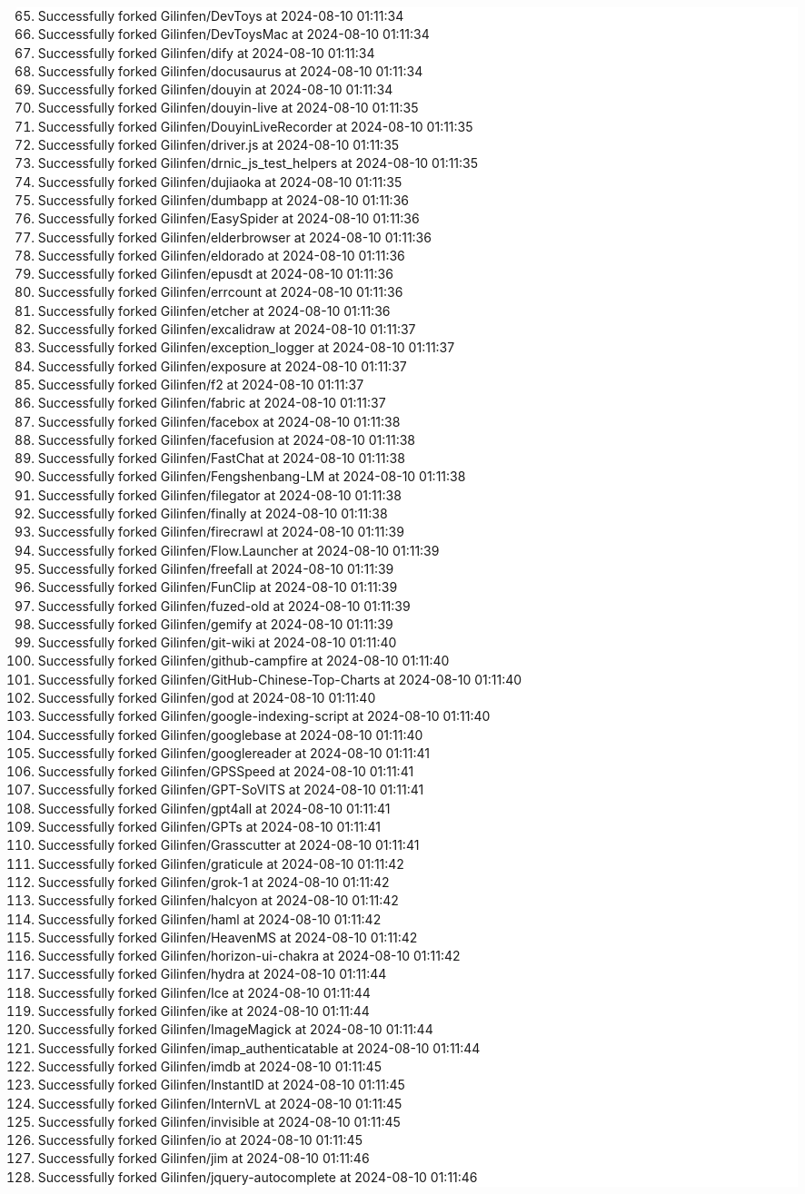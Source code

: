 65. Successfully forked Gilinfen/DevToys at 2024-08-10 01:11:34
66. Successfully forked Gilinfen/DevToysMac at 2024-08-10 01:11:34
67. Successfully forked Gilinfen/dify at 2024-08-10 01:11:34
68. Successfully forked Gilinfen/docusaurus at 2024-08-10 01:11:34
69. Successfully forked Gilinfen/douyin at 2024-08-10 01:11:34
70. Successfully forked Gilinfen/douyin-live at 2024-08-10 01:11:35
71. Successfully forked Gilinfen/DouyinLiveRecorder at 2024-08-10 01:11:35
72. Successfully forked Gilinfen/driver.js at 2024-08-10 01:11:35
73. Successfully forked Gilinfen/drnic_js_test_helpers at 2024-08-10 01:11:35
74. Successfully forked Gilinfen/dujiaoka at 2024-08-10 01:11:35
75. Successfully forked Gilinfen/dumbapp at 2024-08-10 01:11:36
76. Successfully forked Gilinfen/EasySpider at 2024-08-10 01:11:36
77. Successfully forked Gilinfen/elderbrowser at 2024-08-10 01:11:36
78. Successfully forked Gilinfen/eldorado at 2024-08-10 01:11:36
79. Successfully forked Gilinfen/epusdt at 2024-08-10 01:11:36
80. Successfully forked Gilinfen/errcount at 2024-08-10 01:11:36
81. Successfully forked Gilinfen/etcher at 2024-08-10 01:11:36
82. Successfully forked Gilinfen/excalidraw at 2024-08-10 01:11:37
83. Successfully forked Gilinfen/exception_logger at 2024-08-10 01:11:37
84. Successfully forked Gilinfen/exposure at 2024-08-10 01:11:37
85. Successfully forked Gilinfen/f2 at 2024-08-10 01:11:37
86. Successfully forked Gilinfen/fabric at 2024-08-10 01:11:37
87. Successfully forked Gilinfen/facebox at 2024-08-10 01:11:38
88. Successfully forked Gilinfen/facefusion at 2024-08-10 01:11:38
89. Successfully forked Gilinfen/FastChat at 2024-08-10 01:11:38
90. Successfully forked Gilinfen/Fengshenbang-LM at 2024-08-10 01:11:38
91. Successfully forked Gilinfen/filegator at 2024-08-10 01:11:38
92. Successfully forked Gilinfen/finally at 2024-08-10 01:11:38
93. Successfully forked Gilinfen/firecrawl at 2024-08-10 01:11:39
94. Successfully forked Gilinfen/Flow.Launcher at 2024-08-10 01:11:39
95. Successfully forked Gilinfen/freefall at 2024-08-10 01:11:39
96. Successfully forked Gilinfen/FunClip at 2024-08-10 01:11:39
97. Successfully forked Gilinfen/fuzed-old at 2024-08-10 01:11:39
98. Successfully forked Gilinfen/gemify at 2024-08-10 01:11:39
99. Successfully forked Gilinfen/git-wiki at 2024-08-10 01:11:40
100. Successfully forked Gilinfen/github-campfire at 2024-08-10 01:11:40
101. Successfully forked Gilinfen/GitHub-Chinese-Top-Charts at 2024-08-10 01:11:40
102. Successfully forked Gilinfen/god at 2024-08-10 01:11:40
103. Successfully forked Gilinfen/google-indexing-script at 2024-08-10 01:11:40
104. Successfully forked Gilinfen/googlebase at 2024-08-10 01:11:40
105. Successfully forked Gilinfen/googlereader at 2024-08-10 01:11:41
106. Successfully forked Gilinfen/GPSSpeed at 2024-08-10 01:11:41
107. Successfully forked Gilinfen/GPT-SoVITS at 2024-08-10 01:11:41
108. Successfully forked Gilinfen/gpt4all at 2024-08-10 01:11:41
109. Successfully forked Gilinfen/GPTs at 2024-08-10 01:11:41
110. Successfully forked Gilinfen/Grasscutter at 2024-08-10 01:11:41
111. Successfully forked Gilinfen/graticule at 2024-08-10 01:11:42
112. Successfully forked Gilinfen/grok-1 at 2024-08-10 01:11:42
113. Successfully forked Gilinfen/halcyon at 2024-08-10 01:11:42
114. Successfully forked Gilinfen/haml at 2024-08-10 01:11:42
115. Successfully forked Gilinfen/HeavenMS at 2024-08-10 01:11:42
116. Successfully forked Gilinfen/horizon-ui-chakra at 2024-08-10 01:11:42
117. Successfully forked Gilinfen/hydra at 2024-08-10 01:11:44
118. Successfully forked Gilinfen/Ice at 2024-08-10 01:11:44
119. Successfully forked Gilinfen/ike at 2024-08-10 01:11:44
120. Successfully forked Gilinfen/ImageMagick at 2024-08-10 01:11:44
121. Successfully forked Gilinfen/imap_authenticatable at 2024-08-10 01:11:44
122. Successfully forked Gilinfen/imdb at 2024-08-10 01:11:45
123. Successfully forked Gilinfen/InstantID at 2024-08-10 01:11:45
124. Successfully forked Gilinfen/InternVL at 2024-08-10 01:11:45
125. Successfully forked Gilinfen/invisible at 2024-08-10 01:11:45
126. Successfully forked Gilinfen/io at 2024-08-10 01:11:45
127. Successfully forked Gilinfen/jim at 2024-08-10 01:11:46
128. Successfully forked Gilinfen/jquery-autocomplete at 2024-08-10 01:11:46